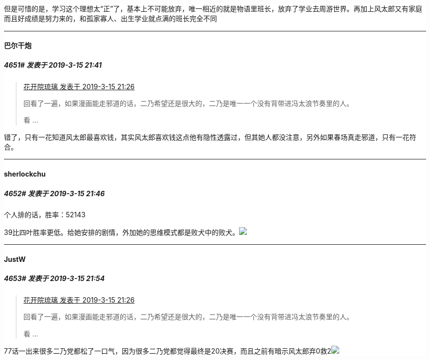 


但是可惜的是，学习这个理想太“正”了，基本上不可能放弃，唯一相近的就是物语里班长，放弃了学业去周游世界。再加上风太郎又有家庭而且好成绩是努力来的，和孤家寡人、出生学业就点满的班长完全不同







*****

####  巴尔干炮  
##### 4651#       发表于 2019-3-15 21:41



<blockquote><a href="httphttps://bbs.saraba1st.com/2b/forum.php?mod=redirect&amp;goto=findpost&amp;pid=42919478&amp;ptid=1552818" target="_blank">花开院琉璃 发表于 2019-3-15 21:26</a>

回看了一遍，如果漫画能走邪道的话，二乃希望还是很大的，二乃是唯一一个没有背带进冯太浪节奏里的人。

看 ...</blockquote>
错了，只有一花知道风太郎最喜欢钱，其实风太郎喜欢钱这点他有隐性透露过，但其她人都没注意，另外如果春场真走邪道，只有一花符合。







*****

####  sherlockchu  
##### 4652#       发表于 2019-3-15 21:46




个人排的话，胜率：52143

39比四叶胜率更低。给她安排的剧情，外加她的思维模式都是败犬中的败犬。<img src="https://static.saraba1st.com/image/smiley/carton2017/281.png" referrerpolicy="no-referrer">







*****

####  JustW  
##### 4653#       发表于 2019-3-15 21:54



<blockquote><a href="httphttps://bbs.saraba1st.com/2b/forum.php?mod=redirect&amp;goto=findpost&amp;pid=42919478&amp;ptid=1552818" target="_blank">花开院琉璃 发表于 2019-3-15 21:26</a>

回看了一遍，如果漫画能走邪道的话，二乃希望还是很大的，二乃是唯一一个没有背带进冯太浪节奏里的人。

看 ...</blockquote>
77话一出来很多二乃党都松了一口气，因为很多二乃党都觉得最终是20决赛，而且之前有暗示风太郎弃0救2<img src="https://static.saraba1st.com/image/smiley/face2017/067.png" referrerpolicy="no-referrer">


